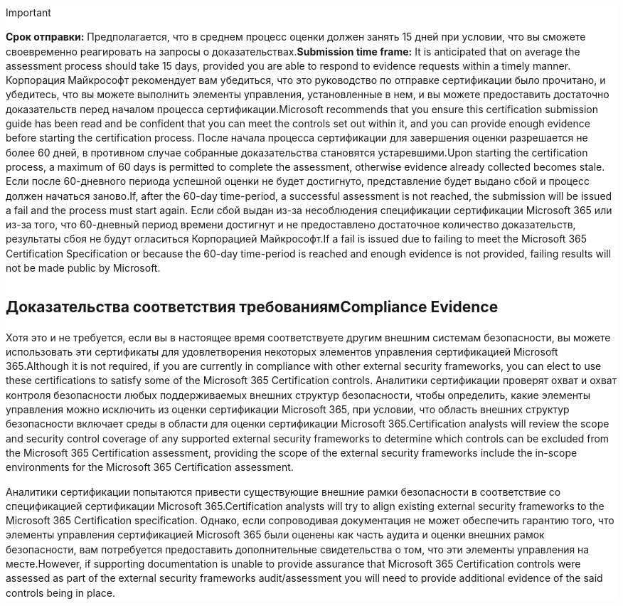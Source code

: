 > [!IMPORTANT]
> <span data-ttu-id="98b3f-207">**Срок отправки:** Предполагается, что в среднем процесс оценки должен занять 15 дней при условии, что вы сможете своевременно реагировать на запросы о доказательствах.</span><span class="sxs-lookup"><span data-stu-id="98b3f-207">**Submission time frame:** It is anticipated that on average the assessment process should take 15 days, provided you are able to respond to evidence requests within a timely manner.</span></span> <span data-ttu-id="98b3f-208">Корпорация Майкрософт рекомендует вам убедиться, что это руководство по отправке сертификации было прочитано, и убедитесь, что вы можете выполнить элементы управления, установленные в нем, и вы можете предоставить достаточно доказательств перед началом процесса сертификации.</span><span class="sxs-lookup"><span data-stu-id="98b3f-208">Microsoft recommends that you ensure this certification submission guide has been read and be confident that you can meet the controls set out within it, and you can provide enough evidence before starting the certification process.</span></span> <span data-ttu-id="98b3f-209">После начала процесса сертификации для завершения оценки разрешается не более 60 дней, в противном случае собранные доказательства становятся устаревшими.</span><span class="sxs-lookup"><span data-stu-id="98b3f-209">Upon starting the certification process, a maximum of 60 days is permitted to complete the assessment, otherwise evidence already collected becomes stale.</span></span> <span data-ttu-id="98b3f-210">Если после 60-дневного периода успешной оценки не будет достигнуто, представление будет выдано сбой и процесс должен начаться заново.</span><span class="sxs-lookup"><span data-stu-id="98b3f-210">If, after the 60-day time-period, a successful assessment is not reached, the submission will be issued a fail and the process must start again.</span></span> <span data-ttu-id="98b3f-211">Если сбой выдан из-за несоблюдения спецификации сертификации Microsoft 365 или из-за того, что 60-дневный период времени достигнут и не предоставлено достаточное количество доказательств, результаты сбоя не будут огласиться Корпорацией Майкрософт.</span><span class="sxs-lookup"><span data-stu-id="98b3f-211">If a fail is issued due to failing to meet the Microsoft 365 Certification Specification or because the 60-day time-period is reached and enough evidence is not provided, failing results will not be made public by Microsoft.</span></span> 

## <a name="compliance-evidence"></a><span data-ttu-id="98b3f-212">Доказательства соответствия требованиям</span><span class="sxs-lookup"><span data-stu-id="98b3f-212">Compliance Evidence</span></span>

<span data-ttu-id="98b3f-213">Хотя это и не требуется, если вы в настоящее время соответствуете другим внешним системам безопасности, вы можете использовать эти сертификаты для удовлетворения некоторых элементов управления сертификацией Microsoft 365.</span><span class="sxs-lookup"><span data-stu-id="98b3f-213">Although it is not required, if you are currently in compliance with other external security frameworks, you can elect to use these certifications to satisfy some of the Microsoft 365 Certification controls.</span></span> <span data-ttu-id="98b3f-214">Аналитики сертификации проверят охват и охват контроля безопасности любых поддерживаемых внешних структур безопасности, чтобы определить, какие элементы управления можно исключить из оценки сертификации Microsoft 365, при условии, что область внешних структур безопасности включает среды в области для оценки сертификации Microsoft 365.</span><span class="sxs-lookup"><span data-stu-id="98b3f-214">Certification analysts will review the scope and security control coverage of any supported external security frameworks to determine which controls can be excluded from the Microsoft 365 Certification assessment, providing the scope of the external security frameworks include the in-scope environments for the Microsoft 365 Certification assessment.</span></span> 

<span data-ttu-id="98b3f-215">Аналитики сертификации попытаются привести существующие внешние рамки безопасности в соответствие со спецификацией сертификации Microsoft 365.</span><span class="sxs-lookup"><span data-stu-id="98b3f-215">Certification analysts will try to align existing external security frameworks to the Microsoft 365 Certification specification.</span></span> <span data-ttu-id="98b3f-216">Однако, если сопроводивая документация не может обеспечить гарантию того, что элементы управления сертификацией Microsoft 365 были оценены как часть аудита и оценки внешних рамок безопасности, вам потребуется предоставить дополнительные свидетельства о том, что эти элементы управления на месте.</span><span class="sxs-lookup"><span data-stu-id="98b3f-216">However, if supporting documentation is unable to provide assurance that Microsoft 365 Certification controls were assessed as part of the external security frameworks audit/assessment you will need to provide additional evidence of the said controls being in place.</span></span> 

